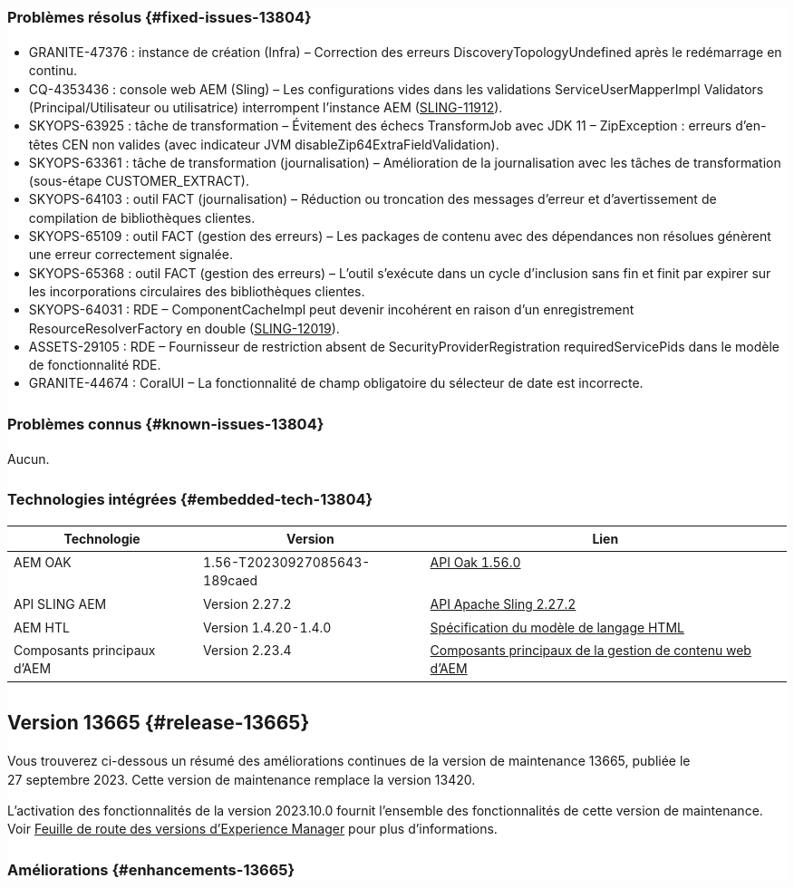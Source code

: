 ### Problèmes résolus {#fixed-issues-13804}

* GRANITE-47376 : instance de création (Infra) – Correction des erreurs DiscoveryTopologyUndefined après le redémarrage en continu.
* CQ-4353436 : console web AEM (Sling) – Les configurations vides dans les validations ServiceUserMapperImpl Validators (Principal/Utilisateur ou utilisatrice) interrompent l’instance AEM ([SLING-11912](https://issues.apache.org/jira/browse/SLING-11912)).
* SKYOPS-63925 : tâche de transformation – Évitement des échecs TransformJob avec JDK 11 – ZipException : erreurs d’en-têtes CEN non valides (avec indicateur JVM disableZip64ExtraFieldValidation).
* SKYOPS-63361 : tâche de transformation (journalisation) – Amélioration de la journalisation avec les tâches de transformation (sous-étape CUSTOMER_EXTRACT).
* SKYOPS-64103 : outil FACT (journalisation) – Réduction ou troncation des messages d’erreur et d’avertissement de compilation de bibliothèques clientes.
* SKYOPS-65109 : outil FACT (gestion des erreurs) – Les packages de contenu avec des dépendances non résolues génèrent une erreur correctement signalée.
* SKYOPS-65368 : outil FACT (gestion des erreurs) – L’outil s’exécute dans un cycle d’inclusion sans fin et finit par expirer sur les incorporations circulaires des bibliothèques clientes.
* SKYOPS-64031 : RDE – ComponentCacheImpl peut devenir incohérent en raison d’un enregistrement ResourceResolverFactory en double ([SLING-12019](https://issues.apache.org/jira/browse/SLING-12019)).
* ASSETS-29105 : RDE – Fournisseur de restriction absent de SecurityProviderRegistration requiredServicePids dans le modèle de fonctionnalité RDE.
* GRANITE-44674 : CoralUI – La fonctionnalité de champ obligatoire du sélecteur de date est incorrecte.

### Problèmes connus {#known-issues-13804}

Aucun.

### Technologies intégrées {#embedded-tech-13804}

| Technologie | Version | Lien |
|---|---|---|
| AEM OAK | 1.56-T20230927085643-189caed | [API Oak 1.56.0](https://www.javadoc.io/doc/org.apache.jackrabbit/oak-api/1.56.0/index.html) |
| API SLING AEM | Version 2.27.2 | [API Apache Sling 2.27.2](https://www.javadoc.io/doc/org.apache.sling/org.apache.sling.api/latest/index.html) |
| AEM HTL | Version 1.4.20-1.4.0 | [Spécification du modèle de langage HTML](https://github.com/adobe/htl-spec) |
| Composants principaux d’AEM | Version 2.23.4 | [Composants principaux de la gestion de contenu web d’AEM](https://github.com/adobe/aem-core-wcm-components) |

## Version 13665 {#release-13665}

Vous trouverez ci-dessous un résumé des améliorations continues de la version de maintenance 13665, publiée le 27 septembre 2023. Cette version de maintenance remplace la version 13420.

L’activation des fonctionnalités de la version 2023.10.0 fournit l’ensemble des fonctionnalités de cette version de maintenance. Voir [Feuille de route des versions d’Experience Manager](https://experienceleague.adobe.com/docs/experience-manager-release-information/aem-release-updates/update-releases-roadmap.html?lang=fr) pour plus d’informations.

### Améliorations {#enhancements-13665}
